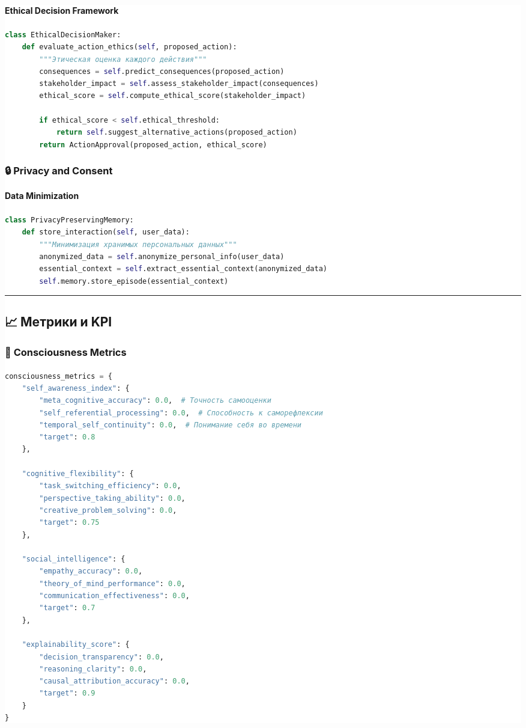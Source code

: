 #### Ethical Decision Framework
```python
class EthicalDecisionMaker:
    def evaluate_action_ethics(self, proposed_action):
        """Этическая оценка каждого действия"""
        consequences = self.predict_consequences(proposed_action)
        stakeholder_impact = self.assess_stakeholder_impact(consequences)
        ethical_score = self.compute_ethical_score(stakeholder_impact)
        
        if ethical_score < self.ethical_threshold:
            return self.suggest_alternative_actions(proposed_action)
        return ActionApproval(proposed_action, ethical_score)
```

### 🔒 **Privacy and Consent**

#### Data Minimization
```python
class PrivacyPreservingMemory:
    def store_interaction(self, user_data):
        """Минимизация хранимых персональных данных"""
        anonymized_data = self.anonymize_personal_info(user_data)
        essential_context = self.extract_essential_context(anonymized_data)
        self.memory.store_episode(essential_context)
```

---

## 📈 Метрики и KPI

### 🧠 **Consciousness Metrics**

```python
consciousness_metrics = {
    "self_awareness_index": {
        "meta_cognitive_accuracy": 0.0,  # Точность самооценки
        "self_referential_processing": 0.0,  # Способность к саморефлексии
        "temporal_self_continuity": 0.0,  # Понимание себя во времени
        "target": 0.8
    },
    
    "cognitive_flexibility": {
        "task_switching_efficiency": 0.0,
        "perspective_taking_ability": 0.0,
        "creative_problem_solving": 0.0,
        "target": 0.75
    },
    
    "social_intelligence": {
        "empathy_accuracy": 0.0,
        "theory_of_mind_performance": 0.0,
        "communication_effectiveness": 0.0,
        "target": 0.7
    },
    
    "explainability_score": {
        "decision_transparency": 0.0,
        "reasoning_clarity": 0.0,
        "causal_attribution_accuracy": 0.0,
        "target": 0.9
    }
}
```

